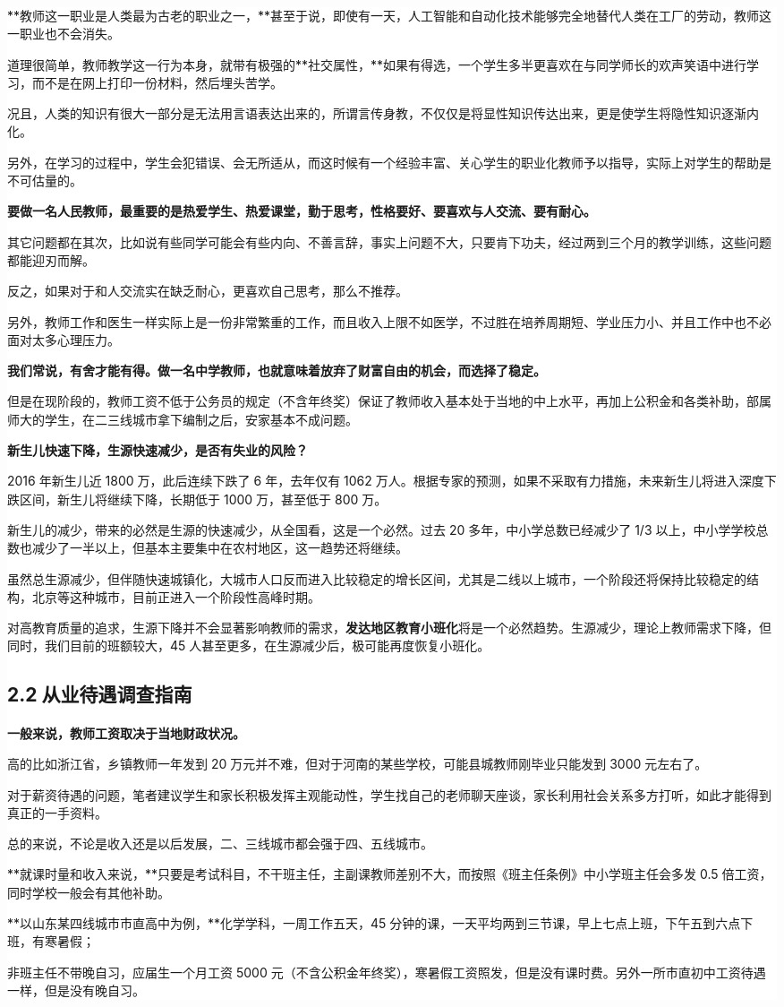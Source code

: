 
**教师这一职业是人类最为古老的职业之一，**甚至于说，即使有一天，人工智能和自动化技术能够完全地替代人类在工厂的劳动，教师这一职业也不会消失。


道理很简单，教师教学这一行为本身，就带有极强的**社交属性，**如果有得选，一个学生多半更喜欢在与同学师长的欢声笑语中进行学习，而不是在网上打印一份材料，然后埋头苦学。


况且，人类的知识有很大一部分是无法用言语表达出来的，所谓言传身教，不仅仅是将显性知识传达出来，更是使学生将隐性知识逐渐内化。


另外，在学习的过程中，学生会犯错误、会无所适从，而这时候有一个经验丰富、关心学生的职业化教师予以指导，实际上对学生的帮助是不可估量的。


**要做一名人民教师，最重要的是热爱学生、热爱课堂，勤于思考，性格要好、要喜欢与人交流、要有耐心。**


其它问题都在其次，比如说有些同学可能会有些内向、不善言辞，事实上问题不大，只要肯下功夫，经过两到三个月的教学训练，这些问题都能迎刃而解。


反之，如果对于和人交流实在缺乏耐心，更喜欢自己思考，那么不推荐。


另外，教师工作和医生一样实际上是一份非常繁重的工作，而且收入上限不如医学，不过胜在培养周期短、学业压力小、并且工作中也不必面对太多心理压力。


**我们常说，有舍才能有得。做一名中学教师，也就意味着放弃了财富自由的机会，而选择了稳定。**


但是在现阶段的，教师工资不低于公务员的规定（不含年终奖）保证了教师收入基本处于当地的中上水平，再加上公积金和各类补助，部属师大的学生，在二三线城市拿下编制之后，安家基本不成问题。


**新生儿快速下降，生源快速减少，是否有失业的风险？**


2016 年新生儿近 1800 万，此后连续下跌了 6 年，去年仅有 1062 万人。根据专家的预测，如果不采取有力措施，未来新生儿将进入深度下跌区间，新生儿将继续下降，长期低于 1000 万，甚至低于 800 万。


新生儿的减少，带来的必然是生源的快速减少，从全国看，这是一个必然。过去 20 多年，中小学总数已经减少了 1/3 以上，中小学学校总数也减少了一半以上，但基本主要集中在农村地区，这一趋势还将继续。


虽然总生源减少，但伴随快速城镇化，大城市人口反而进入比较稳定的增长区间，尤其是二线以上城市，一个阶段还将保持比较稳定的结构，北京等这种城市，目前正进入一个阶段性高峰时期。


对高教育质量的追求，生源下降并不会显著影响教师的需求，**发达地区教育小班化**将是一个必然趋势。生源减少，理论上教师需求下降，但同时，我们目前的班额较大，45 人甚至更多，在生源减少后，极可能再度恢复小班化。


2.2 从业待遇调查指南
------------


**一般来说，教师工资取决于当地财政状况。**


高的比如浙江省，乡镇教师一年发到 20 万元并不难，但对于河南的某些学校，可能县城教师刚毕业只能发到 3000 元左右了。


对于薪资待遇的问题，笔者建议学生和家长积极发挥主观能动性，学生找自己的老师聊天座谈，家长利用社会关系多方打听，如此才能得到真正的一手资料。


总的来说，不论是收入还是以后发展，二、三线城市都会强于四、五线城市。


**就课时量和收入来说，**只要是考试科目，不干班主任，主副课教师差别不大，而按照《班主任条例》中小学班主任会多发 0.5 倍工资，同时学校一般会有其他补助。


**以山东某四线城市市直高中为例，**化学学科，一周工作五天，45 分钟的课，一天平均两到三节课，早上七点上班，下午五到六点下班，有寒暑假；


非班主任不带晚自习，应届生一个月工资 5000 元（不含公积金年终奖），寒暑假工资照发，但是没有课时费。另外一所市直初中工资待遇一样，但是没有晚自习。
